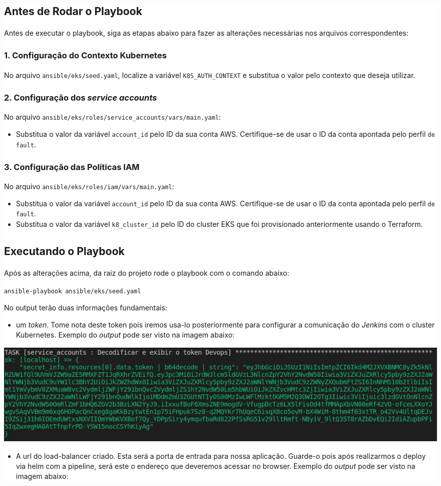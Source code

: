 ## Antes de Rodar o Playbook

Antes de executar o playbook, siga as etapas abaixo para fazer as alterações necessárias nos arquivos correspondentes:

### 1. Configuração do Contexto Kubernetes

No arquivo `ansible/eks/seed.yaml`, localize a variável `K8S_AUTH_CONTEXT` e substitua o valor pelo contexto que deseja utilizar.

### 2. Configuração dos *service accounts*

No arquivo `ansible/eks/roles/service_accounts/vars/main.yaml`:

- Substitua o valor da variável `account_id` pelo ID da sua conta AWS. Certifique-se de usar o ID da conta apontada pelo perfil `default`.

### 3. Configuração das Políticas IAM

No arquivo `ansible/eks/roles/iam/vars/main.yaml`:

- Substitua o valor da variável `account_id` pelo ID da sua conta AWS. Certifique-se de usar o ID da conta apontada pelo perfil `default`.
- Substitua o valor da variável `k8_cluster_id` pelo ID do cluster EKS que foi provisionado anteriormente usando o Terraform.

## Executando o Playbook

Após as alterações acima, da raiz do projeto rode o playbook com o comando abaixo:

```sh
ansible-playbook ansible/eks/seed.yaml
```

No output terão duas informações fundamentais:
-  um *token*. Tome nota deste token pois iremos usa-lo posteriormente para configurar a comunicação do *Jenkins* com o cluster Kubernetes. Exemplo do *output* pode ser visto na imagem abaixo:

![exemplo_token](./pics/token_printed.png)

- A url do load-balancer criado. Esta será a porta de entrada para nossa aplicação. Guarde-o pois após realizarmos o deploy via helm com a pipeline, será este o endereço que deveremos acessar no browser. Exemplo do *output* pode ser visto na imagem abaixo:
